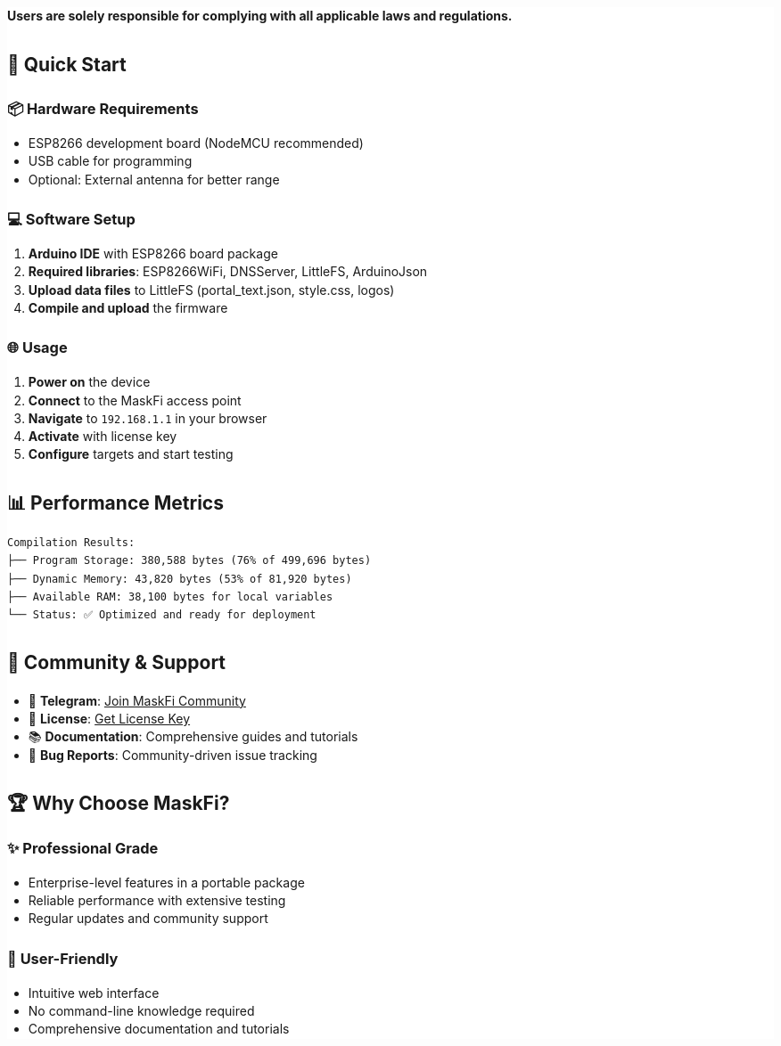 **Users are solely responsible for complying with all applicable laws and regulations.**

## 🚀 Quick Start

### 📦 **Hardware Requirements**
- ESP8266 development board (NodeMCU recommended)
- USB cable for programming
- Optional: External antenna for better range

### 💻 **Software Setup**
1. **Arduino IDE** with ESP8266 board package
2. **Required libraries**: ESP8266WiFi, DNSServer, LittleFS, ArduinoJson
3. **Upload data files** to LittleFS (portal_text.json, style.css, logos)
4. **Compile and upload** the firmware

### 🌐 **Usage**
1. **Power on** the device
2. **Connect** to the MaskFi access point
3. **Navigate** to `192.168.1.1` in your browser
4. **Activate** with license key
5. **Configure** targets and start testing

## 📊 **Performance Metrics**

```
Compilation Results:
├── Program Storage: 380,588 bytes (76% of 499,696 bytes)
├── Dynamic Memory: 43,820 bytes (53% of 81,920 bytes)
├── Available RAM: 38,100 bytes for local variables
└── Status: ✅ Optimized and ready for deployment
```

## 🤝 **Community & Support**

- 📱 **Telegram**: [Join MaskFi Community](https://t.me/+zRnhTEWQUM5jMjhl)
- 🔑 **License**: [Get License Key](https://t.me/snistertech)
- 📚 **Documentation**: Comprehensive guides and tutorials
- 🐛 **Bug Reports**: Community-driven issue tracking

## 🏆 **Why Choose MaskFi?**

### ✨ **Professional Grade**
- Enterprise-level features in a portable package
- Reliable performance with extensive testing
- Regular updates and community support

### 🎯 **User-Friendly**
- Intuitive web interface
- No command-line knowledge required
- Comprehensive documentation and tutorials
